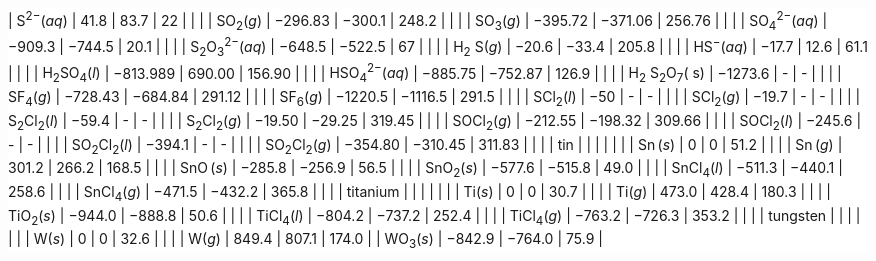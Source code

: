 | $\mathrm{S}^{2-}(a q)$ | 41.8 | 83.7 | 22 |  |  |
| $\mathrm{SO}_{2}(g)$ | $-296.83$ | $-300.1$ | 248.2 |  |  |
| $\mathrm{SO}_{3}(g)$ | $-395.72$ | $-371.06$ | 256.76 |  |  |
| $\mathrm{SO}_{4}{ }^{2-}(a q)$ | $-909.3$ | $-744.5$ | 20.1 |  |  |
| $\mathrm{S}_{2} \mathrm{O}_{3}{ }^{2-}(a q)$ | $-648.5$ | $-522.5$ | 67 |  |  |
| $\mathrm{H}_{2} \mathrm{~S}(g)$ | $-20.6$ | $-33.4$ | 205.8 |  |  |
| $\mathrm{HS}^{-}(a q)$ | $-17.7$ | 12.6 | 61.1 |  |  |
| $\mathrm{H}_{2} \mathrm{SO}_{4}(l)$ | $-813.989$ | 690.00 | 156.90 |  |  |
| $\mathrm{HSO}_{4}{ }^{2-}(a q)$ | $-885.75$ | $-752.87$ | 126.9 |  |  |
| $\mathrm{H}_{2} \mathrm{~S}_{2} \mathrm{O}_{7}(\mathrm{~s})$ | $-1273.6$ | - | - |  |  |
| $\mathrm{SF}_{4}(g)$ | $-728.43$ | $-684.84$ | 291.12 |  |  |
| $\mathrm{SF}_{6}(g)$ | $-1220.5$ | $-1116.5$ | 291.5 |  |  |
| $\mathrm{SCl}_{2}(l)$ | $-50$ | - | - |  |  |
| $\mathrm{SCl}_{2}(g)$ | $-19.7$ | - | - |  |  |
| $\mathrm{S}_{2} \mathrm{Cl}_{2}(l)$ | $-59.4$ | - | - |  |  |
| $\mathrm{S}_{2} \mathrm{Cl}_{2}(g)$ | $-19.50$ | $-29.25$ | 319.45 |  |  |
| $\mathrm{SOCl}_{2}(g)$ | $-212.55$ | $-198.32$ | 309.66 |  |  |
| $\mathrm{SOCl}_{2}(l)$ | $-245.6$ | - | - |  |  |
| $\mathrm{SO}_{2} \mathrm{Cl}_{2}(l)$ | $-394.1$ | - | - |  |  |
| $\mathrm{SO}_{2} \mathrm{Cl}_{2}(g)$ | $-354.80$ | $-310.45$ | 311.83 |  |  |
| tin |  |  |  |  |  |
| $\operatorname{Sn}(s)$ | 0 | 0 | 51.2 |  |  |
| $\operatorname{Sn}(g)$ | 301.2 | 266.2 | 168.5 |  |  |
| $\operatorname{SnO}(s)$ | $-285.8$ | $-256.9$ | 56.5 |  |  |
| $\mathrm{SnO}_{2}(s)$ | $-577.6$ | $-515.8$ | 49.0 |  |  |
| $\operatorname{SnCl}_{4}(l)$ | $-511.3$ | $-440.1$ | 258.6 |  |  |
| $\operatorname{SnCl}_{4}(g)$ | $-471.5$ | $-432.2$ | 365.8 |  |  |
| titanium |  |  |  |  |  |
| $\mathrm{Ti}(s)$ | 0 | 0 | 30.7 |  |  |
| $\mathrm{Ti}(g)$ | 473.0 | 428.4 | 180.3 |  |  |
| $\mathrm{TiO}_{2}(s)$ | $-944.0$ | $-888.8$ | 50.6 |  |  |
| $\mathrm{TiCl}_{4}(l)$ | $-804.2$ | $-737.2$ | 252.4 |  |  |
| $\mathrm{TiCl}_{4}(g)$ | $-763.2$ | $-726.3$ | 353.2 |  |  |
| tungsten |  |  |  |  |  |
| $\mathrm{W}(s)$ | 0 | 0 | 32.6 |  |  |
| $\mathrm{W}(g)$ | 849.4 | 807.1 | 174.0 |
| $\mathrm{WO}_{3}(s)$ | $-842.9$ | $-764.0$ | 75.9 |